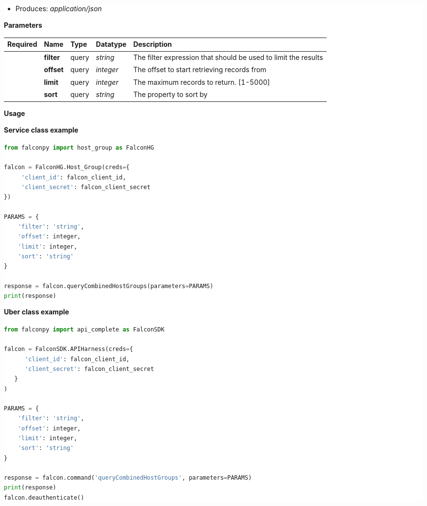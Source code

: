 * Produces: _application/json_

**Parameters**

| Required | Name | Type | Datatype | Description |
| :---: | :--- | :--- | :--- | :--- |
|  | **filter** | query | _string_ | The filter expression that should be used to limit the results |
|  | **offset** | query | _integer_ | The offset to start retrieving records from |
|  | **limit** | query | _integer_ | The maximum records to return. \[1-5000\] |
|  | **sort** | query | _string_ | The property to sort by |

**Usage**

**Service class example**

```python
from falconpy import host_group as FalconHG

falcon = FalconHG.Host_Group(creds={
     'client_id': falcon_client_id,
     'client_secret': falcon_client_secret
})

PARAMS = {
    'filter': 'string',
    'offset': integer,
    'limit': integer,
    'sort': 'string'
}

response = falcon.queryCombinedHostGroups(parameters=PARAMS)
print(response)
```

**Uber class example**

```python
from falconpy import api_complete as FalconSDK

falcon = FalconSDK.APIHarness(creds={
      'client_id': falcon_client_id,
      'client_secret': falcon_client_secret
   }
)

PARAMS = {
    'filter': 'string',
    'offset': integer,
    'limit': integer,
    'sort': 'string'
}

response = falcon.command('queryCombinedHostGroups', parameters=PARAMS)
print(response)
falcon.deauthenticate()
```
